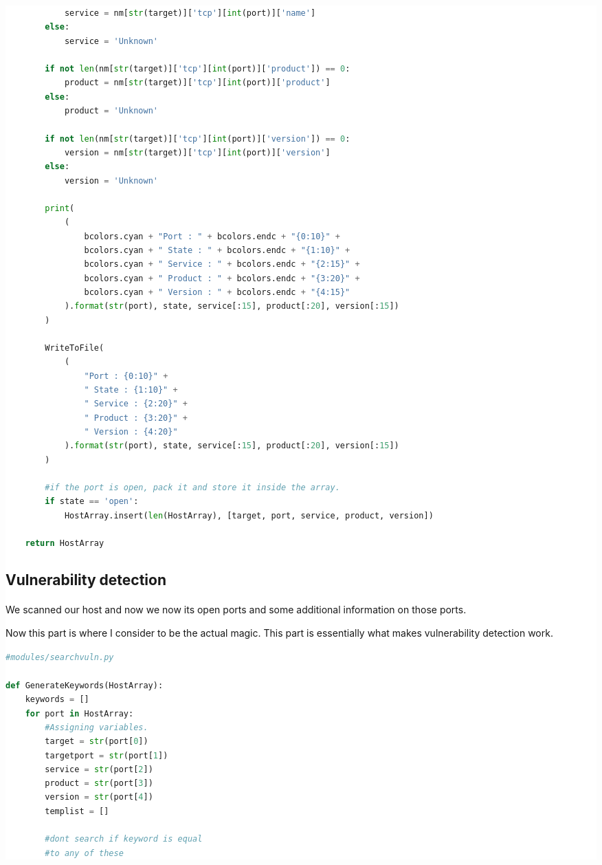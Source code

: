 ```python
            service = nm[str(target)]['tcp'][int(port)]['name']
        else:
            service = 'Unknown'

        if not len(nm[str(target)]['tcp'][int(port)]['product']) == 0:
            product = nm[str(target)]['tcp'][int(port)]['product']
        else:
            product = 'Unknown'

        if not len(nm[str(target)]['tcp'][int(port)]['version']) == 0:
            version = nm[str(target)]['tcp'][int(port)]['version']
        else:
            version = 'Unknown'

        print(
            (
                bcolors.cyan + "Port : " + bcolors.endc + "{0:10}" + 
                bcolors.cyan + " State : " + bcolors.endc + "{1:10}" +
                bcolors.cyan + " Service : " + bcolors.endc + "{2:15}" +
                bcolors.cyan + " Product : " + bcolors.endc + "{3:20}" +
                bcolors.cyan + " Version : " + bcolors.endc + "{4:15}"
            ).format(str(port), state, service[:15], product[:20], version[:15])
        )

        WriteToFile(
            (
                "Port : {0:10}" + 
                " State : {1:10}" +
                " Service : {2:20}" +
                " Product : {3:20}" +
                " Version : {4:20}"
            ).format(str(port), state, service[:15], product[:20], version[:15])
        )
        
        #if the port is open, pack it and store it inside the array.
        if state == 'open':
            HostArray.insert(len(HostArray), [target, port, service, product, version])

    return HostArray
```

## Vulnerability detection

We scanned our host and now we now its open ports and some additional information on those ports.

Now this part is where I consider to be the actual magic. This part is essentially what makes vulnerability detection work.

```python
#modules/searchvuln.py

def GenerateKeywords(HostArray):
    keywords = []
    for port in HostArray:
        #Assigning variables.
        target = str(port[0])
        targetport = str(port[1])
        service = str(port[2])
        product = str(port[3])
        version = str(port[4])
        templist = []
        
        #dont search if keyword is equal 
        #to any of these
```